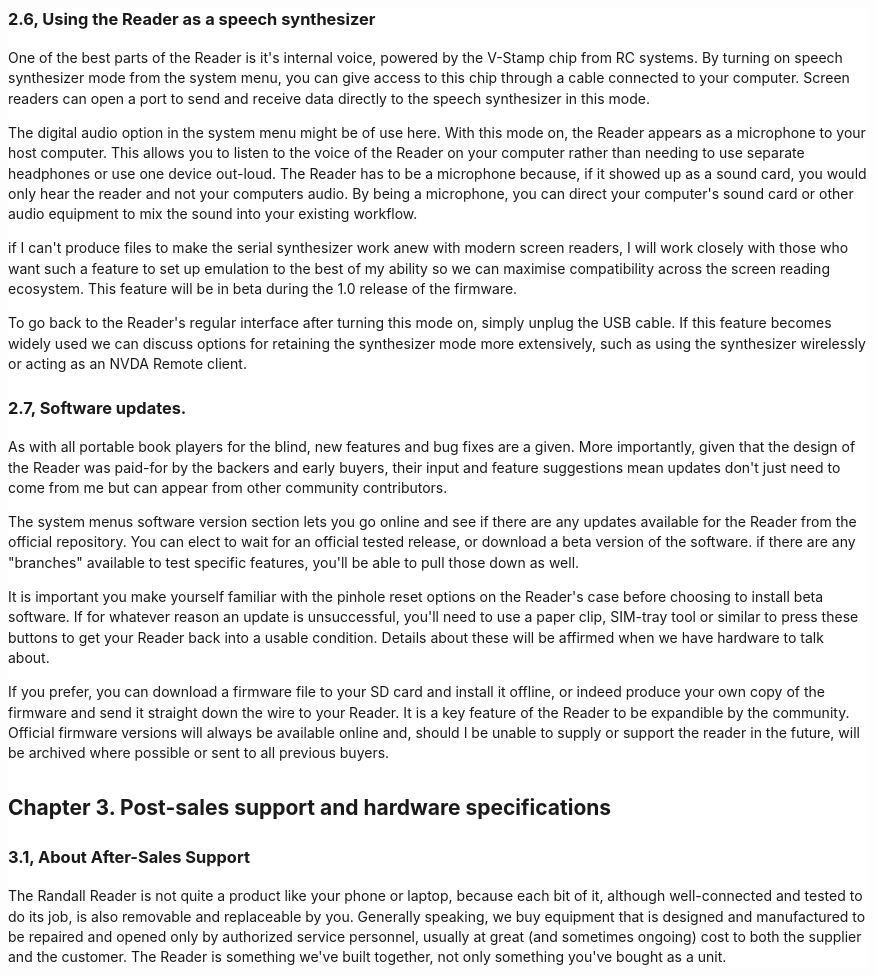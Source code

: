 ### 2.6, Using the Reader as a speech synthesizer
 One of the best parts of the Reader is it's internal voice, powered by the V-Stamp chip from RC systems. By turning on speech synthesizer mode from the system menu, you can give access to this chip through a cable connected to your computer. Screen readers can open a port to send and receive data directly to the speech synthesizer in this mode.

The digital audio option in the system menu might be of use here. With this mode on, the Reader appears as a microphone to your host computer. This allows you to listen to the voice of the Reader on your computer rather than needing to use separate headphones or use one device out-loud. The Reader has to be a microphone because, if it showed up as a sound card, you would only hear the reader and not your computers audio. By being a microphone, you can direct your computer's sound card or other audio equipment to mix the sound into your existing workflow.

if I can't produce files to make the serial synthesizer work anew with modern screen readers, I will work closely with those who want such a feature to set up emulation to the best of my ability so we can maximise compatibility across the screen reading ecosystem.  This feature will be in beta during the 1.0 release of the firmware.

To go back to the Reader's regular interface after turning this mode on, simply unplug the USB cable. If this feature becomes widely used we can discuss options for retaining the synthesizer mode more extensively, such as using the synthesizer wirelessly or acting as an NVDA Remote client. 

### 2.7, Software updates.

As with all portable book players for the blind, new features and bug fixes are a given. More importantly, given that the design of the Reader was paid-for by the backers and early buyers, their input and feature suggestions mean updates don't just need to come from me but can appear from other community contributors.

The system menus software version section lets you go online and see if there are any updates available for the Reader from the official repository. You can elect to wait for an official tested release, or download a beta version of the software. if there are any "branches" available to test specific features, you'll be able to pull those down as well.

It is important you make yourself familiar with the pinhole reset options on the Reader's case before choosing to install beta software. If for whatever reason an update is unsuccessful, you'll need to use a paper clip, SIM-tray tool or similar to press these buttons to get your Reader back into a usable condition. Details about these will be affirmed when we have hardware to talk about.

If you prefer, you can download a firmware file to your SD card and install it offline, or indeed produce your own copy of the firmware and send it straight down the wire to your Reader. It is a key feature of the Reader to be expandible by the community. Official firmware versions will always be available online and, should I be unable to supply or support the reader in the future, will be archived where possible or sent to all previous buyers. 
## Chapter 3. Post-sales support and hardware specifications

### 3.1, About After-Sales Support
The Randall Reader is not quite a product like your phone or laptop, because each bit of it, although well-connected and tested to do its job, is also removable and replaceable by you. Generally speaking, we buy equipment that is designed and manufactured to be repaired and opened only by authorized service personnel, usually at great (and sometimes ongoing) cost to both the supplier and the customer. The Reader is something we've built together, not only something you've bought as a unit.
